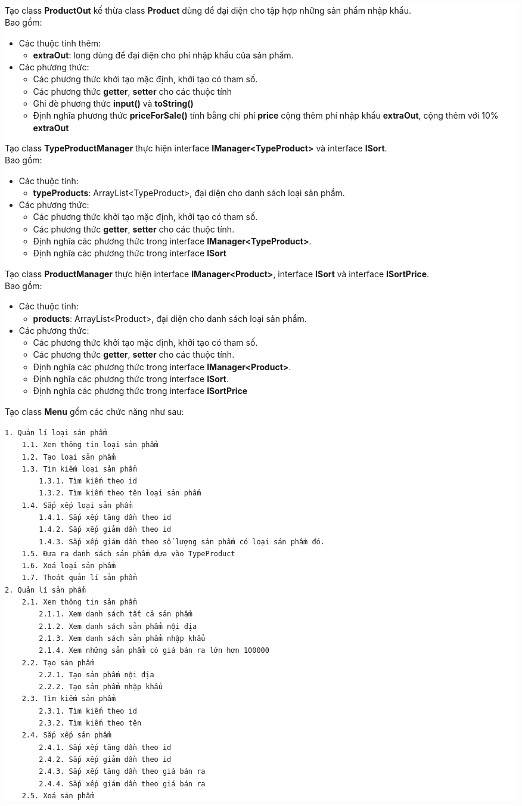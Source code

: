 Tạo class **ProductOut** kế thừa class **Product** dùng để đại diện cho tập hợp những sản phẩm nhập khẩu.<br>Bao gồm:
- Các thuộc tính thêm:
    - **extraOut**: long dùng để đại diện cho phí nhập khẩu của sản phẩm.
- Các phương thức:
    - Các phương thức khởi tạo mặc định, khởi tạo có tham số.
    - Các phương thức **getter**, **setter** cho các thuộc tính
    - Ghi đè phương thức **input()** và **toString()**
    - Định nghĩa phương thức **priceForSale()** tính bằng chi phí **price** cộng thêm phí nhập khẩu **extraOut**, cộng thêm với 10% **extraOut**

Tạo class **TypeProductManager** thực hiện interface **IManager\<TypeProduct>** và interface **ISort**.<br>Bao gồm:
- Các thuộc tính:
    - **typeProducts**: ArrayList\<TypeProduct>, đại diện cho danh sách loại sản phẩm.
- Các phương thức:
    - Các phương thức khởi tạo mặc định, khởi tạo có tham số.
    - Các phương thức **getter**, **setter** cho các thuộc tính.
    - Định nghĩa các phương thức trong interface **IManager\<TypeProduct>**.
    - Định nghĩa các phương thức trong interface **ISort**

Tạo class **ProductManager** thực hiện interface **IManager\<Product>**, interface **ISort** và interface **ISortPrice**.<br>Bao gồm:
- Các thuộc tính:
    - **products**: ArrayList\<Product>, đại diện cho danh sách loại sản phẩm.
- Các phương thức:
    - Các phương thức khởi tạo mặc định, khởi tạo có tham số.
    - Các phương thức **getter**, **setter** cho các thuộc tính.
    - Định nghĩa các phương thức trong interface **IManager\<Product>**.
    - Định nghĩa các phương thức trong interface **ISort**.
    - Định nghĩa các phương thức trong interface **ISortPrice**

Tạo class **Menu** gồm các chức năng như sau:
```text
1. Quản lí loại sản phẩm
    1.1. Xem thông tin loại sản phẩm
    1.2. Tạo loại sản phẩm
    1.3. Tìm kiếm loại sản phẩm
        1.3.1. Tìm kiếm theo id
        1.3.2. Tìm kiếm theo tên loại sản phẩm
    1.4. Sắp xếp loại sản phẩm
        1.4.1. Sắp xếp tăng dần theo id
        1.4.2. Sắp xếp giảm dần theo id
        1.4.3. Sắp xếp giảm dần theo số lượng sản phẩm có loại sản phẩm đó.
    1.5. Đưa ra danh sách sản phẩm dựa vào TypeProduct
    1.6. Xoá loại sản phẩm
    1.7. Thoát quản lí sản phẩm
2. Quản lí sản phẩm
    2.1. Xem thông tin sản phẩm
        2.1.1. Xem danh sách tất cả sản phẩm
        2.1.2. Xem danh sách sản phẩm nội địa
        2.1.3. Xem danh sách sản phẩm nhập khẩu
        2.1.4. Xem những sản phẩm có giá bán ra lớn hơn 100000
    2.2. Tạo sản phẩm
        2.2.1. Tạo sản phẩm nội địa
        2.2.2. Tạo sản phẩm nhập khẩu
    2.3. Tìm kiếm sản phẩm
        2.3.1. Tìm kiếm theo id
        2.3.2. Tìm kiếm theo tên
    2.4. Sắp xếp sản phẩm
        2.4.1. Sắp xếp tăng dần theo id
        2.4.2. Sắp xếp giảm dần theo id
        2.4.3. Sắp xếp tăng dần theo giá bán ra
        2.4.4. Sắp xếp giảm dần theo giá bán ra
    2.5. Xoá sản phẩm
```
